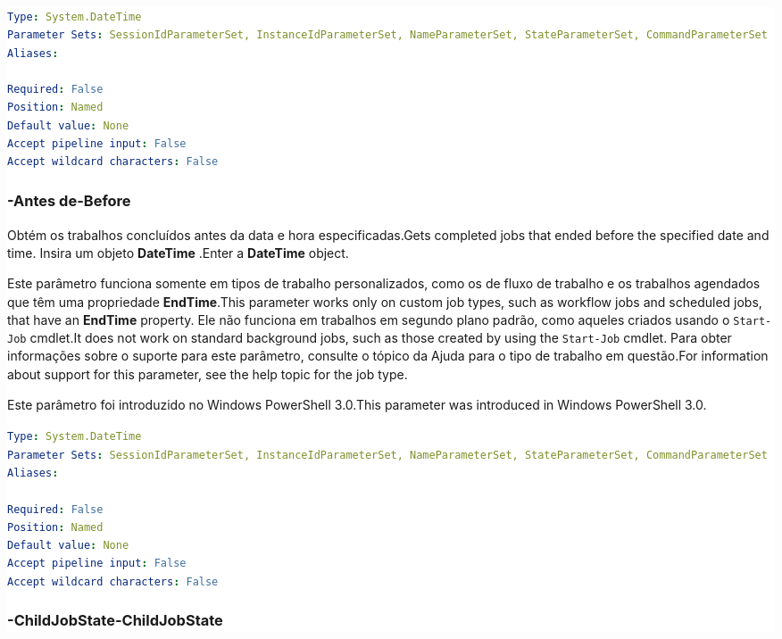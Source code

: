 ```yaml
Type: System.DateTime
Parameter Sets: SessionIdParameterSet, InstanceIdParameterSet, NameParameterSet, StateParameterSet, CommandParameterSet
Aliases:

Required: False
Position: Named
Default value: None
Accept pipeline input: False
Accept wildcard characters: False
```

### <span data-ttu-id="b2ac1-221">-Antes de</span><span class="sxs-lookup"><span data-stu-id="b2ac1-221">-Before</span></span>

<span data-ttu-id="b2ac1-222">Obtém os trabalhos concluídos antes da data e hora especificadas.</span><span class="sxs-lookup"><span data-stu-id="b2ac1-222">Gets completed jobs that ended before the specified date and time.</span></span> <span data-ttu-id="b2ac1-223">Insira um objeto **DateTime** .</span><span class="sxs-lookup"><span data-stu-id="b2ac1-223">Enter a **DateTime** object.</span></span>

<span data-ttu-id="b2ac1-224">Este parâmetro funciona somente em tipos de trabalho personalizados, como os de fluxo de trabalho e os trabalhos agendados que têm uma propriedade **EndTime**.</span><span class="sxs-lookup"><span data-stu-id="b2ac1-224">This parameter works only on custom job types, such as workflow jobs and scheduled jobs, that have an **EndTime** property.</span></span> <span data-ttu-id="b2ac1-225">Ele não funciona em trabalhos em segundo plano padrão, como aqueles criados usando o `Start-Job` cmdlet.</span><span class="sxs-lookup"><span data-stu-id="b2ac1-225">It does not work on standard background jobs, such as those created by using the `Start-Job` cmdlet.</span></span> <span data-ttu-id="b2ac1-226">Para obter informações sobre o suporte para este parâmetro, consulte o tópico da Ajuda para o tipo de trabalho em questão.</span><span class="sxs-lookup"><span data-stu-id="b2ac1-226">For information about support for this parameter, see the help topic for the job type.</span></span>

<span data-ttu-id="b2ac1-227">Este parâmetro foi introduzido no Windows PowerShell 3.0.</span><span class="sxs-lookup"><span data-stu-id="b2ac1-227">This parameter was introduced in Windows PowerShell 3.0.</span></span>

```yaml
Type: System.DateTime
Parameter Sets: SessionIdParameterSet, InstanceIdParameterSet, NameParameterSet, StateParameterSet, CommandParameterSet
Aliases:

Required: False
Position: Named
Default value: None
Accept pipeline input: False
Accept wildcard characters: False
```

### <span data-ttu-id="b2ac1-228">-ChildJobState</span><span class="sxs-lookup"><span data-stu-id="b2ac1-228">-ChildJobState</span></span>
